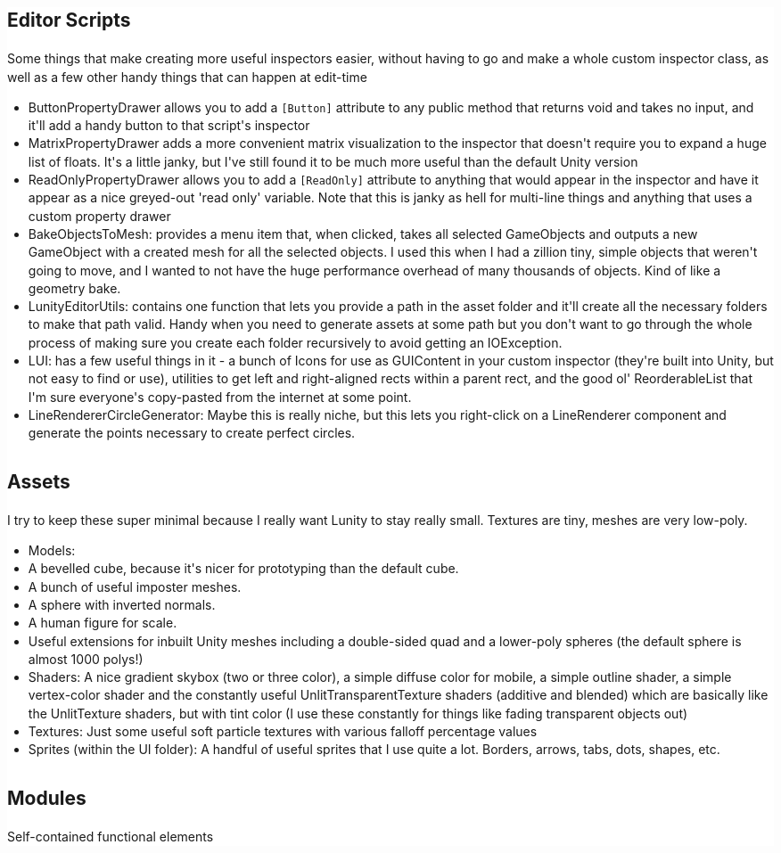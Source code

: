 ## Editor Scripts

Some things that make creating more useful inspectors easier, without having to go and make a whole custom inspector class, as well as a few other handy things that can happen at edit-time

-  ButtonPropertyDrawer allows you to add a `[Button]` attribute to any public method that returns void and takes no input, and it'll add a handy button to that script's inspector
-  MatrixPropertyDrawer adds a more convenient matrix visualization to the inspector that doesn't require you to expand a huge list of floats. It's a little janky, but I've still found it to be much more useful than the default Unity version
-  ReadOnlyPropertyDrawer allows you to add a `[ReadOnly]` attribute to anything that would appear in the inspector and have it appear as a nice greyed-out 'read only' variable. Note that this is janky as hell for multi-line things and anything that uses a custom property drawer
-  BakeObjectsToMesh: provides a menu item that, when clicked, takes all selected GameObjects and outputs a new GameObject with a created mesh for all the selected objects. I used this when I had a zillion tiny, simple objects that weren't going to move, and I wanted to not have the huge performance overhead of many thousands of objects. Kind of like a geometry bake.
-  LunityEditorUtils: contains one function that lets you provide a path in the asset folder and it'll create all the necessary folders to make that path valid. Handy when you need to generate assets at some path but you don't want to go through the whole process of making sure you create each folder recursively to avoid getting an IOException.
-  LUI: has a few useful things in it - a bunch of Icons for use as GUIContent in your custom inspector (they're built into Unity, but not easy to find or use), utilities to get left and right-aligned rects within a parent rect, and the good ol' ReorderableList that I'm sure everyone's copy-pasted from the internet at some point.
-  LineRendererCircleGenerator: Maybe this is really niche, but this lets you right-click on a LineRenderer component and generate the points necessary to create perfect circles.

## Assets

I try to keep these super minimal because I really want Lunity to stay really small. Textures are tiny, meshes are very low-poly.

-  Models:
-    A bevelled cube, because it's nicer for prototyping than the default cube. 
-    A bunch of useful imposter meshes.
-    A sphere with inverted normals.
-    A human figure for scale. 
-    Useful extensions for inbuilt Unity meshes including a double-sided quad and a lower-poly spheres (the default sphere is almost 1000 polys!)
-  Shaders: A nice gradient skybox (two or three color), a simple diffuse color for mobile, a simple outline shader, a simple vertex-color shader and the constantly useful UnlitTransparentTexture shaders (additive and blended) which are basically like the UnlitTexture shaders, but with tint color (I use these constantly for things like fading transparent objects out)
-  Textures: Just some useful soft particle textures with various falloff percentage values
-  Sprites (within the UI folder): A handful of useful sprites that I use quite a lot. Borders, arrows, tabs, dots, shapes, etc.

## Modules

Self-contained functional elements
